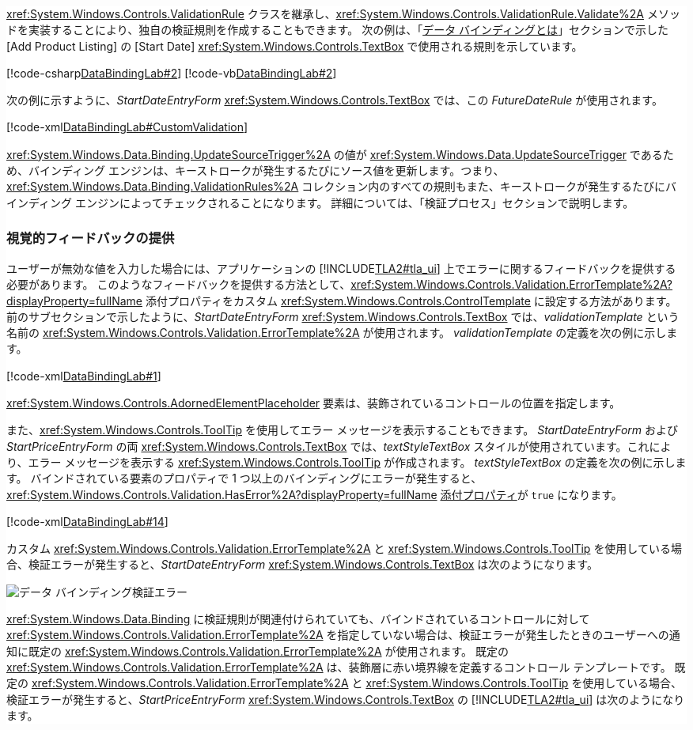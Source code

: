  <xref:System.Windows.Controls.ValidationRule> クラスを継承し、<xref:System.Windows.Controls.ValidationRule.Validate%2A> メソッドを実装することにより、独自の検証規則を作成することもできます。  次の例は、「[データ バインディングとは](#what_is_data_binding)」セクションで示した \[Add Product Listing\] の \[Start Date\] <xref:System.Windows.Controls.TextBox> で使用される規則を示しています。  
  
 [!code-csharp[DataBindingLab#2](../../../../samples/snippets/csharp/VS_Snippets_Wpf/DataBindingLab/CSharp/FutureDateRule.cs#2)]
 [!code-vb[DataBindingLab#2](../../../../samples/snippets/visualbasic/VS_Snippets_Wpf/DataBindingLab/VisualBasic/FutureDateRule.vb#2)]  
  
 次の例に示すように、*StartDateEntryForm* <xref:System.Windows.Controls.TextBox> では、この *FutureDateRule* が使用されます。  
  
 [!code-xml[DataBindingLab#CustomValidation](../../../../samples/snippets/csharp/VS_Snippets_Wpf/DataBindingLab/CSharp/AddProductWindow.xaml#customvalidation)]  
  
 <xref:System.Windows.Data.Binding.UpdateSourceTrigger%2A> の値が <xref:System.Windows.Data.UpdateSourceTrigger> であるため、バインディング エンジンは、キーストロークが発生するたびにソース値を更新します。つまり、<xref:System.Windows.Data.Binding.ValidationRules%2A> コレクション内のすべての規則もまた、キーストロークが発生するたびにバインディング エンジンによってチェックされることになります。  詳細については、「検証プロセス」セクションで説明します。  
  
<a name="invalidation_feedback"></a>   
### 視覚的フィードバックの提供  
 ユーザーが無効な値を入力した場合には、アプリケーションの [!INCLUDE[TLA2#tla_ui](../../../../includes/tla2sharptla-ui-md.md)] 上でエラーに関するフィードバックを提供する必要があります。  このようなフィードバックを提供する方法として、<xref:System.Windows.Controls.Validation.ErrorTemplate%2A?displayProperty=fullName> 添付プロパティをカスタム <xref:System.Windows.Controls.ControlTemplate> に設定する方法があります。  前のサブセクションで示したように、*StartDateEntryForm* <xref:System.Windows.Controls.TextBox> では、*validationTemplate* という名前の <xref:System.Windows.Controls.Validation.ErrorTemplate%2A> が使用されます。  *validationTemplate* の定義を次の例に示します。  
  
 [!code-xml[DataBindingLab#1](../../../../samples/snippets/csharp/VS_Snippets_Wpf/DataBindingLab/CSharp/AddProductWindow.xaml#1)]  
  
 <xref:System.Windows.Controls.AdornedElementPlaceholder> 要素は、装飾されているコントロールの位置を指定します。  
  
 また、<xref:System.Windows.Controls.ToolTip> を使用してエラー メッセージを表示することもできます。  *StartDateEntryForm* および *StartPriceEntryForm* の両 <xref:System.Windows.Controls.TextBox> では、*textStyleTextBox* スタイルが使用されています。これにより、エラー メッセージを表示する <xref:System.Windows.Controls.ToolTip> が作成されます。  *textStyleTextBox* の定義を次の例に示します。  バインドされている要素のプロパティで 1 つ以上のバインディングにエラーが発生すると、<xref:System.Windows.Controls.Validation.HasError%2A?displayProperty=fullName> [添付プロパティ](GTMT)が `true` になります。  
  
 [!code-xml[DataBindingLab#14](../../../../samples/snippets/csharp/VS_Snippets_Wpf/DataBindingLab/CSharp/DataBindingLabApp.xaml#14)]  
  
 カスタム <xref:System.Windows.Controls.Validation.ErrorTemplate%2A> と <xref:System.Windows.Controls.ToolTip> を使用している場合、検証エラーが発生すると、*StartDateEntryForm* <xref:System.Windows.Controls.TextBox> は次のようになります。  
  
 ![データ バインディング検証エラー](../../../../docs/framework/wpf/data/media/databindingdemo-validation.png "DataBindingDemo\_Validation")  
  
 <xref:System.Windows.Data.Binding> に検証規則が関連付けられていても、バインドされているコントロールに対して <xref:System.Windows.Controls.Validation.ErrorTemplate%2A> を指定していない場合は、検証エラーが発生したときのユーザーへの通知に既定の <xref:System.Windows.Controls.Validation.ErrorTemplate%2A> が使用されます。  既定の <xref:System.Windows.Controls.Validation.ErrorTemplate%2A> は、装飾層に赤い境界線を定義するコントロール テンプレートです。  既定の <xref:System.Windows.Controls.Validation.ErrorTemplate%2A> と <xref:System.Windows.Controls.ToolTip> を使用している場合、検証エラーが発生すると、*StartPriceEntryForm* <xref:System.Windows.Controls.TextBox> の [!INCLUDE[TLA2#tla_ui](../../../../includes/tla2sharptla-ui-md.md)] は次のようになります。  
  
